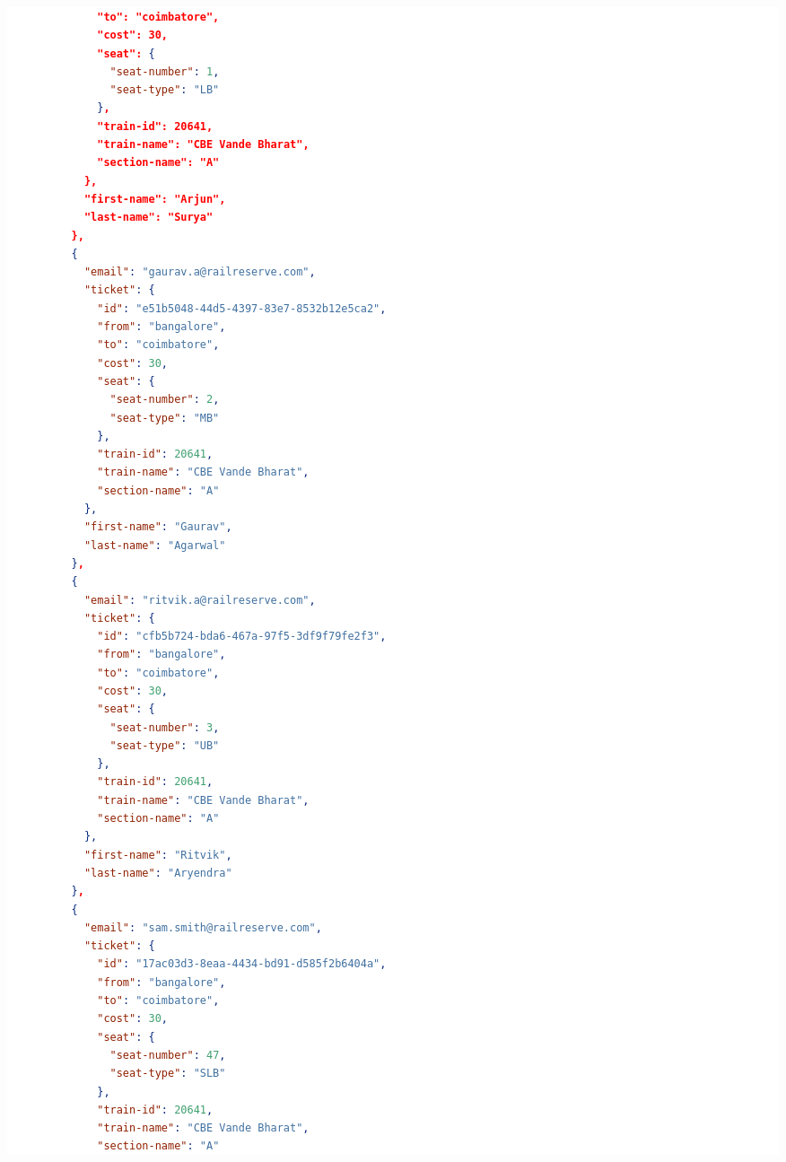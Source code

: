 ```json
              "to": "coimbatore",
              "cost": 30,
              "seat": {
                "seat-number": 1,
                "seat-type": "LB"
              },
              "train-id": 20641,
              "train-name": "CBE Vande Bharat",
              "section-name": "A"
            },
            "first-name": "Arjun",
            "last-name": "Surya"
          },
          {
            "email": "gaurav.a@railreserve.com",
            "ticket": {
              "id": "e51b5048-44d5-4397-83e7-8532b12e5ca2",
              "from": "bangalore",
              "to": "coimbatore",
              "cost": 30,
              "seat": {
                "seat-number": 2,
                "seat-type": "MB"
              },
              "train-id": 20641,
              "train-name": "CBE Vande Bharat",
              "section-name": "A"
            },
            "first-name": "Gaurav",
            "last-name": "Agarwal"
          },
          {
            "email": "ritvik.a@railreserve.com",
            "ticket": {
              "id": "cfb5b724-bda6-467a-97f5-3df9f79fe2f3",
              "from": "bangalore",
              "to": "coimbatore",
              "cost": 30,
              "seat": {
                "seat-number": 3,
                "seat-type": "UB"
              },
              "train-id": 20641,
              "train-name": "CBE Vande Bharat",
              "section-name": "A"
            },
            "first-name": "Ritvik",
            "last-name": "Aryendra"
          },
          {
            "email": "sam.smith@railreserve.com",
            "ticket": {
              "id": "17ac03d3-8eaa-4434-bd91-d585f2b6404a",
              "from": "bangalore",
              "to": "coimbatore",
              "cost": 30,
              "seat": {
                "seat-number": 47,
                "seat-type": "SLB"
              },
              "train-id": 20641,
              "train-name": "CBE Vande Bharat",
              "section-name": "A"
```